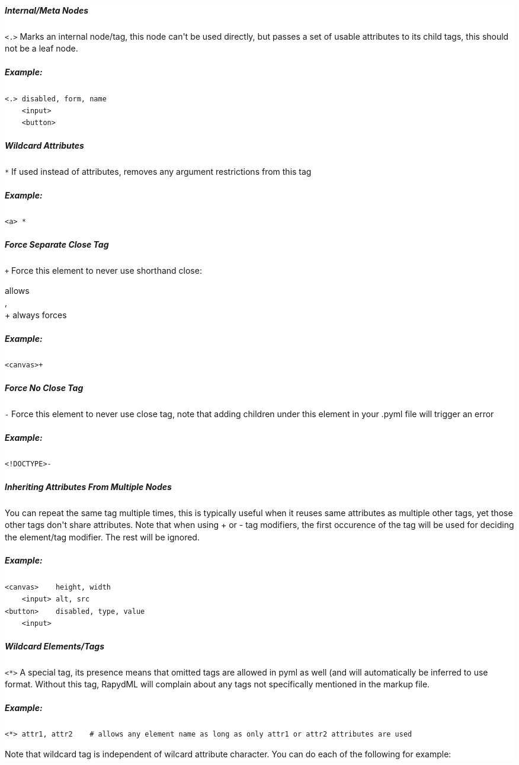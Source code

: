 ##### Internal/Meta Nodes
`<.>` Marks an internal node/tag, this node can't be used directly, but passes a set of usable attributes to its child tags, this should not be a leaf node.

##### Example:

	<.>	disabled, form, name
		<input>
		<button>

##### Wildcard Attributes
`*` If used instead of attributes, removes any argument restrictions from this tag

##### Example:

	<a>	*

##### Force Separate Close Tag
`+` Force this element to never use shorthand close: <div> allows <div />, <div>+ always forces <div></div>

##### Example:

	<canvas>+

##### Force No Close Tag
`-` Force this element to never use close tag, note that adding children under this element in your .pyml file will trigger an error

##### Example:

	<!DOCTYPE>-

##### Inheriting Attributes From Multiple Nodes
You can repeat the same tag multiple times, this is typically useful when it reuses same attributes as multiple other tags, yet those other tags don't share attributes. Note that when using + or - tag modifiers, the first occurence of the tag will be used for deciding the element/tag modifier. The rest will be ignored.

##### Example:

	<canvas>	height, width
		<input>	alt, src
	<button>	disabled, type, value
		<input>

##### Wildcard Elements/Tags
`<*>` A special tag, its presence means that omitted tags are allowed in pyml as well (and will automatically be inferred to use <tag></tag> format. Without this tag, RapydML will complain about any tags not specifically mentioned in the markup file.

##### Example:

	<*> attr1, attr2	# allows any element name as long as only attr1 or attr2 attributes are used

Note that wildcard tag is independent of wilcard attribute character. You can do each of the following for example:
